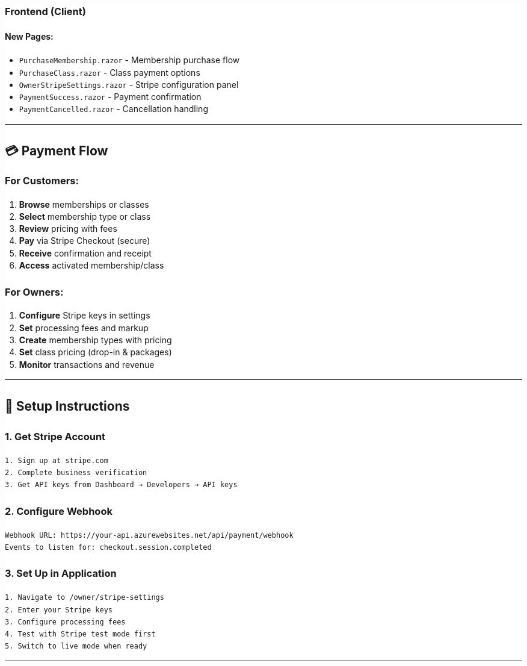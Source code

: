 ### **Frontend (Client)**

#### **New Pages:**
- `PurchaseMembership.razor` - Membership purchase flow
- `PurchaseClass.razor` - Class payment options
- `OwnerStripeSettings.razor` - Stripe configuration panel
- `PaymentSuccess.razor` - Payment confirmation
- `PaymentCancelled.razor` - Cancellation handling

---

## 💳 **Payment Flow**

### **For Customers:**
1. **Browse** memberships or classes
2. **Select** membership type or class
3. **Review** pricing with fees
4. **Pay** via Stripe Checkout (secure)
5. **Receive** confirmation and receipt
6. **Access** activated membership/class

### **For Owners:**
1. **Configure** Stripe keys in settings
2. **Set** processing fees and markup
3. **Create** membership types with pricing
4. **Set** class pricing (drop-in & packages)
5. **Monitor** transactions and revenue

---

## 🔧 **Setup Instructions**

### **1. Get Stripe Account**
```
1. Sign up at stripe.com
2. Complete business verification
3. Get API keys from Dashboard → Developers → API keys
```

### **2. Configure Webhook**
```
Webhook URL: https://your-api.azurewebsites.net/api/payment/webhook
Events to listen for: checkout.session.completed
```

### **3. Set Up in Application**
```
1. Navigate to /owner/stripe-settings
2. Enter your Stripe keys
3. Configure processing fees
4. Test with Stripe test mode first
5. Switch to live mode when ready
```

---